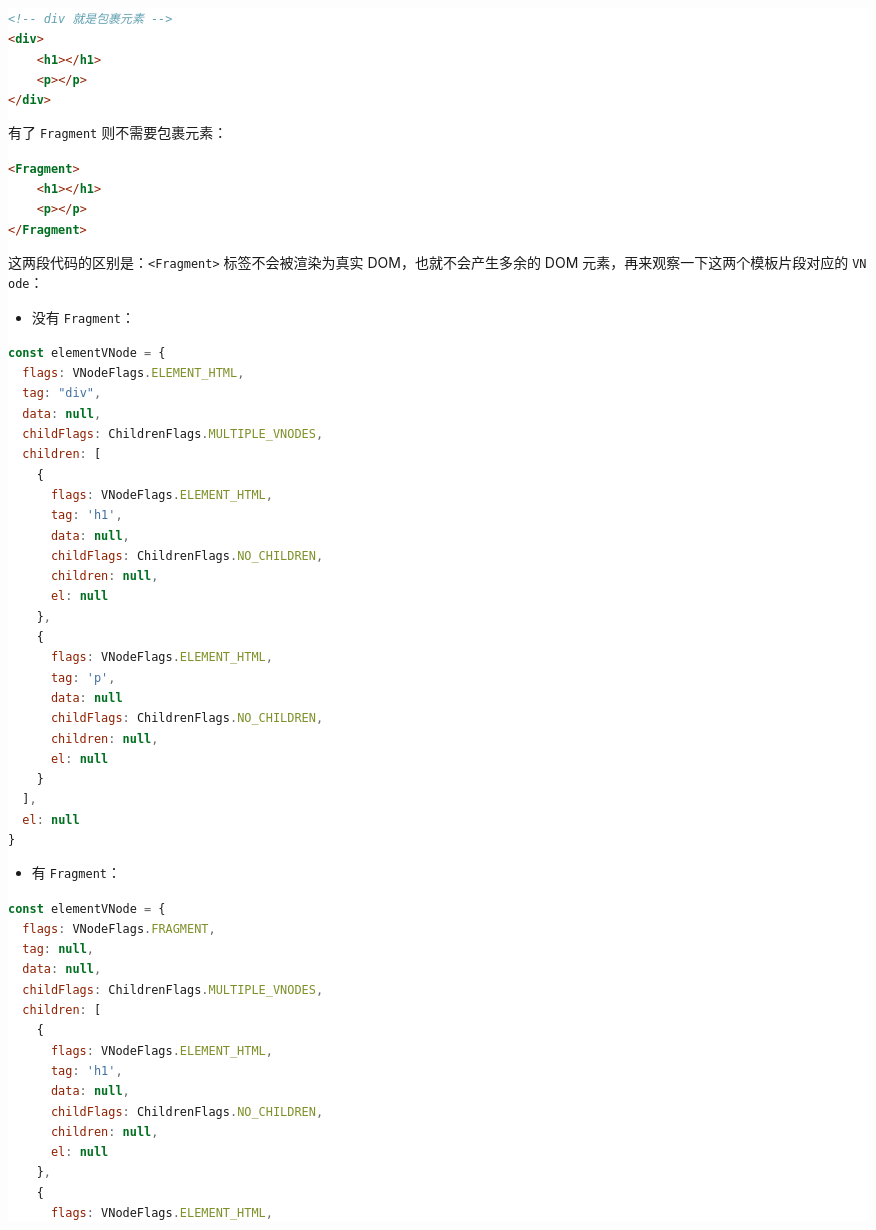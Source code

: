 ```html
<!-- div 就是包裹元素 -->
<div>
    <h1></h1>
    <p></p>
</div>
```

有了 `Fragment` 则不需要包裹元素：

```html
<Fragment>
    <h1></h1>
    <p></p>
</Fragment>
```

这两段代码的区别是：`<Fragment>` 标签不会被渲染为真实 DOM，也就不会产生多余的 DOM 元素，再来观察一下这两个模板片段对应的 `VNode`：

-   没有 `Fragment`：

```js {2,3}
const elementVNode = {
  flags: VNodeFlags.ELEMENT_HTML,
  tag: "div",
  data: null,
  childFlags: ChildrenFlags.MULTIPLE_VNODES,
  children: [
    {
      flags: VNodeFlags.ELEMENT_HTML,
      tag: 'h1',
      data: null,
      childFlags: ChildrenFlags.NO_CHILDREN,
      children: null,
      el: null
    },
    {
      flags: VNodeFlags.ELEMENT_HTML,
      tag: 'p',
      data: null
      childFlags: ChildrenFlags.NO_CHILDREN,
      children: null,
      el: null
    }
  ],
  el: null
}
```

-   有 `Fragment`：

```js {2,3}
const elementVNode = {
  flags: VNodeFlags.FRAGMENT,
  tag: null,
  data: null,
  childFlags: ChildrenFlags.MULTIPLE_VNODES,
  children: [
    {
      flags: VNodeFlags.ELEMENT_HTML,
      tag: 'h1',
      data: null,
      childFlags: ChildrenFlags.NO_CHILDREN,
      children: null,
      el: null
    },
    {
      flags: VNodeFlags.ELEMENT_HTML,
```